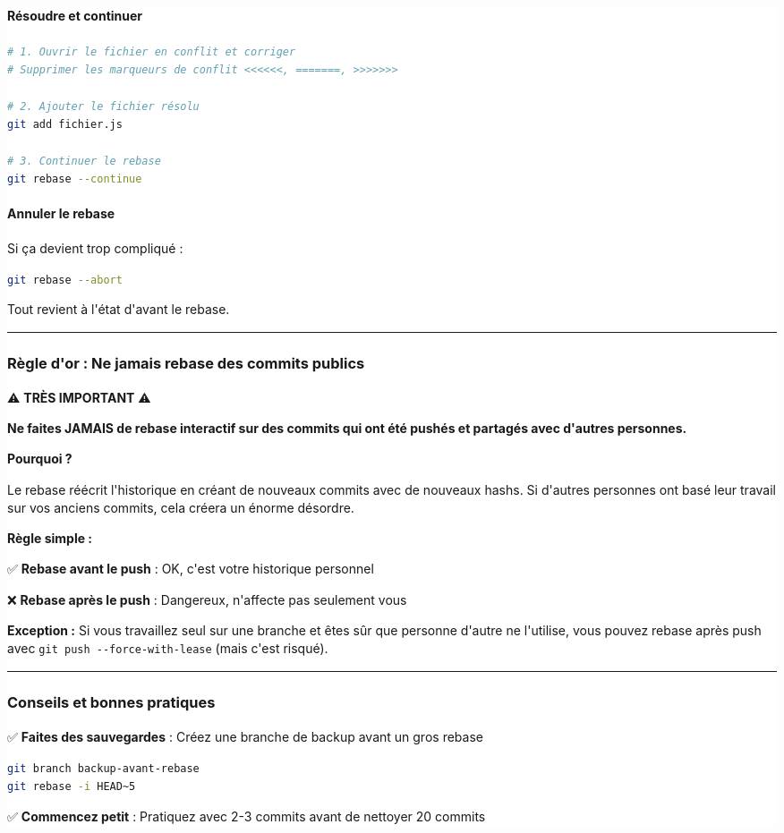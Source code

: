 #### Résoudre et continuer

```bash
# 1. Ouvrir le fichier en conflit et corriger
# Supprimer les marqueurs de conflit <<<<<<, =======, >>>>>>>

# 2. Ajouter le fichier résolu
git add fichier.js

# 3. Continuer le rebase
git rebase --continue
```

#### Annuler le rebase

Si ça devient trop compliqué :

```bash
git rebase --abort
```

Tout revient à l'état d'avant le rebase.

---

### Règle d'or : Ne jamais rebase des commits publics

⚠️ **TRÈS IMPORTANT** ⚠️

**Ne faites JAMAIS de rebase interactif sur des commits qui ont été pushés et partagés avec d'autres personnes.**

**Pourquoi ?**

Le rebase réécrit l'historique en créant de nouveaux commits avec de nouveaux hashs. Si d'autres personnes ont basé leur travail sur vos anciens commits, cela créera un énorme désordre.

**Règle simple :**

✅ **Rebase avant le push** : OK, c'est votre historique personnel

❌ **Rebase après le push** : Dangereux, n'affecte pas seulement vous

**Exception :** Si vous travaillez seul sur une branche et êtes sûr que personne d'autre ne l'utilise, vous pouvez rebase après push avec `git push --force-with-lease` (mais c'est risqué).

---

### Conseils et bonnes pratiques

✅ **Faites des sauvegardes** : Créez une branche de backup avant un gros rebase

```bash
git branch backup-avant-rebase
git rebase -i HEAD~5
```

✅ **Commencez petit** : Pratiquez avec 2-3 commits avant de nettoyer 20 commits
